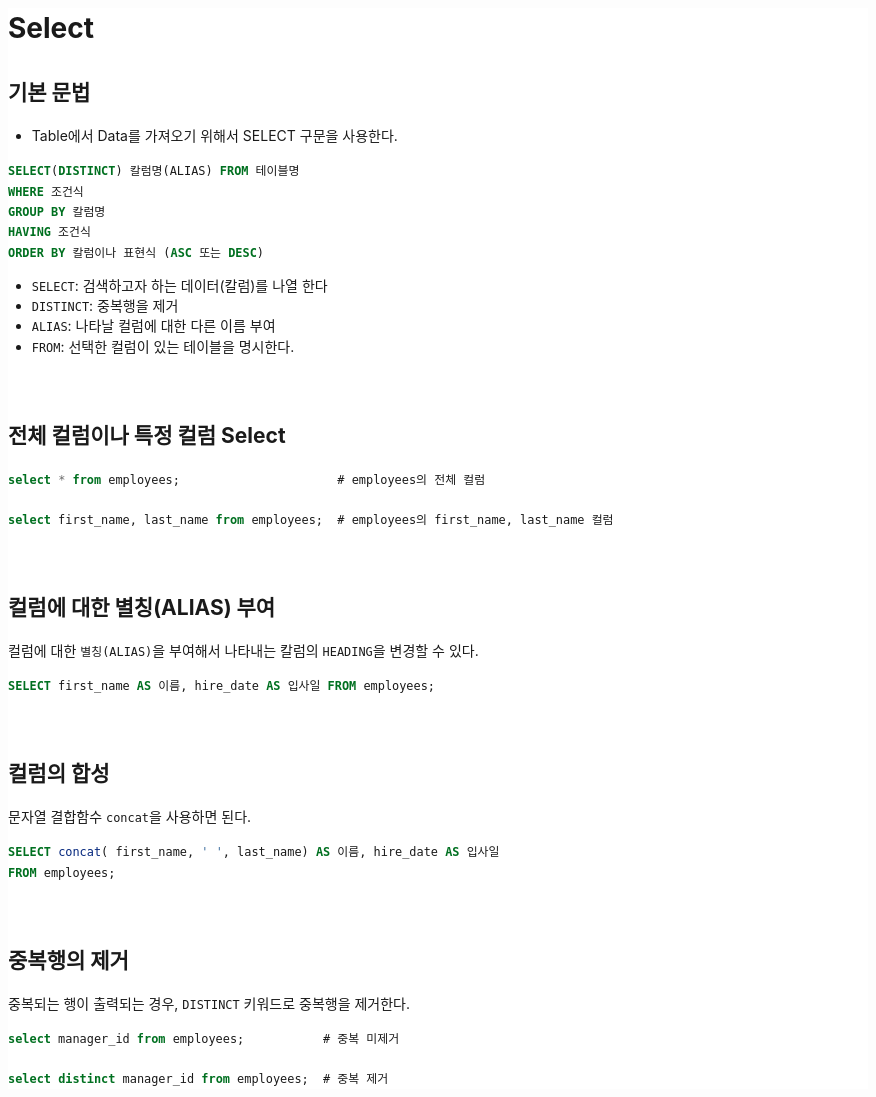 # Select

## 기본 문법
- Table에서 Data를 가져오기 위해서 SELECT 구문을 사용한다.
```sql
SELECT(DISTINCT) 칼럼명(ALIAS) FROM 테이블명
WHERE 조건식
GROUP BY 칼럼명
HAVING 조건식
ORDER BY 칼럼이나 표현식 (ASC 또는 DESC)
```

- `SELECT`: 검색하고자 하는 데이터(칼럼)를 나열 한다
- `DISTINCT`: 중복행을 제거
- `ALIAS`: 나타날 컬럼에 대한 다른 이름 부여
- `FROM`: 선택한 컬럼이 있는 테이블을 명시한다.

<br>

## 전체 컬럼이나 특정 컬럼 Select
```sql
select * from employees;                      # employees의 전체 컬럼 

select first_name, last_name from employees;  # employees의 first_name, last_name 컬럼
```

<br>

## 컬럼에 대한 별칭(ALIAS) 부여
컬럼에 대한 `별칭(ALIAS)`을 부여해서 나타내는 칼럼의 `HEADING`을 변경할 수 있다.
```sql
SELECT first_name AS 이름, hire_date AS 입사일 FROM employees;
```

<br>

## 컬럼의 합성
문자열 결합함수 `concat`을 사용하면 된다.
```sql
SELECT concat( first_name, ' ', last_name) AS 이름, hire_date AS 입사일
FROM employees;
```

<br>

## 중복행의 제거
중복되는 행이 출력되는 경우, `DISTINCT` 키워드로 중복행을 제거한다.
```sql
select manager_id from employees;           # 중복 미제거

select distinct manager_id from employees;  # 중복 제거
```
